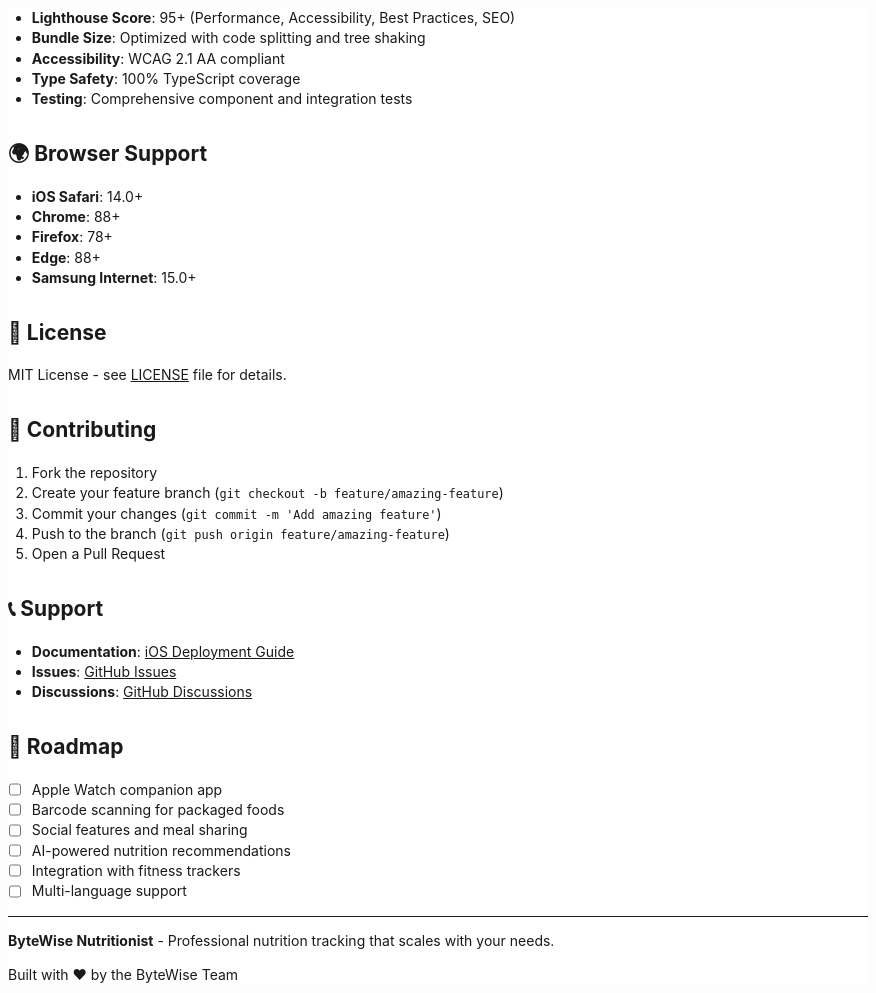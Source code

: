 - **Lighthouse Score**: 95+ (Performance, Accessibility, Best Practices, SEO)
- **Bundle Size**: Optimized with code splitting and tree shaking
- **Accessibility**: WCAG 2.1 AA compliant
- **Type Safety**: 100% TypeScript coverage
- **Testing**: Comprehensive component and integration tests

## 🌍 Browser Support

- **iOS Safari**: 14.0+
- **Chrome**: 88+
- **Firefox**: 78+
- **Edge**: 88+
- **Samsung Internet**: 15.0+

## 📄 License

MIT License - see [LICENSE](LICENSE) file for details.

## 🤝 Contributing

1. Fork the repository
2. Create your feature branch (`git checkout -b feature/amazing-feature`)
3. Commit your changes (`git commit -m 'Add amazing feature'`)
4. Push to the branch (`git push origin feature/amazing-feature`)
5. Open a Pull Request

## 📞 Support

- **Documentation**: [iOS Deployment Guide](ios-deployment.md)
- **Issues**: [GitHub Issues](https://github.com/bytewise-team/bytewise-nutritionist/issues)
- **Discussions**: [GitHub Discussions](https://github.com/bytewise-team/bytewise-nutritionist/discussions)

## 🎯 Roadmap

- [ ] Apple Watch companion app
- [ ] Barcode scanning for packaged foods
- [ ] Social features and meal sharing
- [ ] AI-powered nutrition recommendations
- [ ] Integration with fitness trackers
- [ ] Multi-language support

---

**ByteWise Nutritionist** - Professional nutrition tracking that scales with your needs.

Built with ❤️ by the ByteWise Team